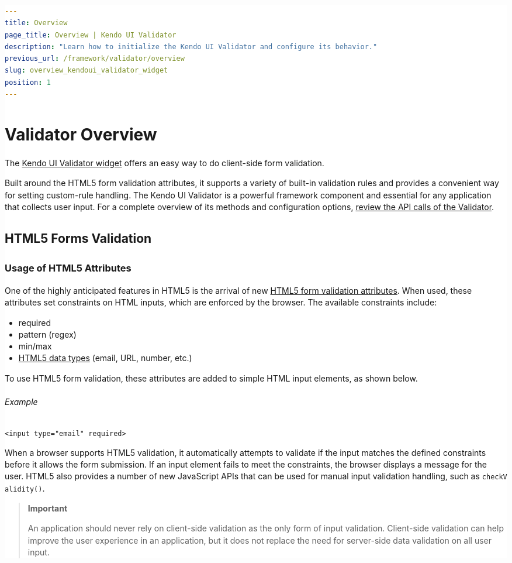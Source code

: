 ```yaml
---
title: Overview
page_title: Overview | Kendo UI Validator
description: "Learn how to initialize the Kendo UI Validator and configure its behavior."
previous_url: /framework/validator/overview
slug: overview_kendoui_validator_widget
position: 1
---
```


# Validator Overview

The [Kendo UI Validator widget](http://demos.telerik.com/kendo-ui/validator/index) offers an easy way to do client-side form validation.

Built around the HTML5 form validation attributes, it supports a variety of built-in validation rules and provides a convenient way for setting custom-rule handling. The Kendo UI Validator is a powerful framework component and essential for any application that collects user input. For a complete overview of its methods and configuration options, [review the API calls of the Validator](/api/javascript/ui/validator).

## HTML5 Forms Validation

### Usage of HTML5 Attributes

One of the highly anticipated features in HTML5 is the arrival of new [HTML5 form validation attributes](https://developer.mozilla.org/en-US/docs/Web/Guide/HTML/HTML5/Constraint_validation). When used, these attributes set constraints on HTML inputs, which are enforced by the browser. The available constraints include:

- required
- pattern (regex)
- min/max
- [HTML5 data types](https://developer.mozilla.org/en-US/docs/Web/HTML/Element/Input#attr-type) (email, URL, number, etc.)

To use HTML5 form validation, these attributes are added to simple HTML input elements, as shown below.

###### Example

    <input type="email" required>

When a browser supports HTML5 validation, it automatically attempts to validate if the input matches the defined constraints before it allows the form submission. If an input element fails to meet the constraints, the browser displays a message for the user. HTML5 also provides a number of new JavaScript APIs that can be used for manual input validation handling, such as `checkValidity()`.

> **Important**
>
> An application should never rely on client-side validation as the only form of input validation. Client-side validation can help improve the user experience in an application, but it does not replace the need for server-side data validation on all user input.
